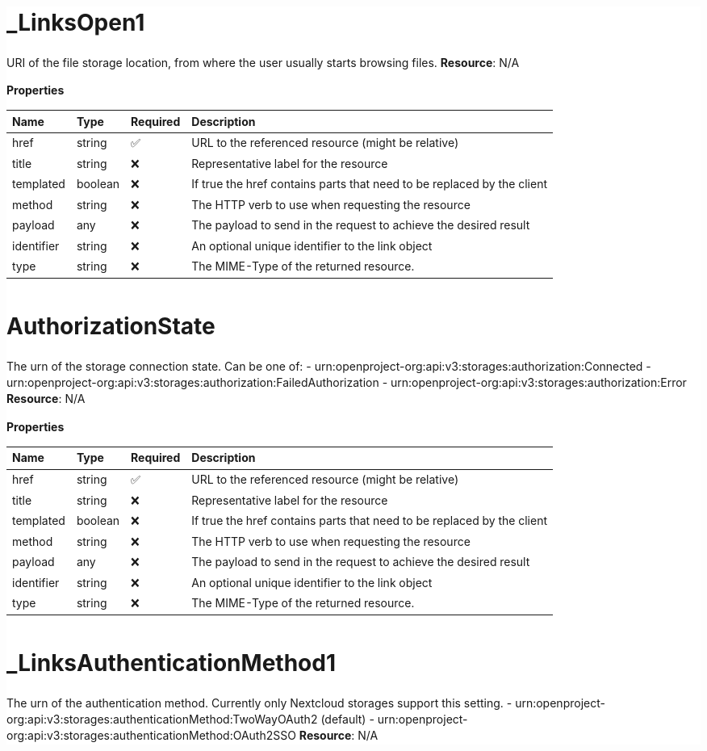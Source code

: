 # \_LinksOpen1

URI of the file storage location, from where the user usually starts browsing files. **Resource**: N/A

**Properties**

| Name       | Type    | Required | Description                                                            |
| :--------- | :------ | :------- | :--------------------------------------------------------------------- |
| href       | string  | ✅       | URL to the referenced resource (might be relative)                     |
| title      | string  | ❌       | Representative label for the resource                                  |
| templated  | boolean | ❌       | If true the href contains parts that need to be replaced by the client |
| method     | string  | ❌       | The HTTP verb to use when requesting the resource                      |
| payload    | any     | ❌       | The payload to send in the request to achieve the desired result       |
| identifier | string  | ❌       | An optional unique identifier to the link object                       |
| type       | string  | ❌       | The MIME-Type of the returned resource.                                |

# AuthorizationState

The urn of the storage connection state. Can be one of: - urn:openproject-org:api:v3:storages:authorization:Connected - urn:openproject-org:api:v3:storages:authorization:FailedAuthorization - urn:openproject-org:api:v3:storages:authorization:Error **Resource**: N/A

**Properties**

| Name       | Type    | Required | Description                                                            |
| :--------- | :------ | :------- | :--------------------------------------------------------------------- |
| href       | string  | ✅       | URL to the referenced resource (might be relative)                     |
| title      | string  | ❌       | Representative label for the resource                                  |
| templated  | boolean | ❌       | If true the href contains parts that need to be replaced by the client |
| method     | string  | ❌       | The HTTP verb to use when requesting the resource                      |
| payload    | any     | ❌       | The payload to send in the request to achieve the desired result       |
| identifier | string  | ❌       | An optional unique identifier to the link object                       |
| type       | string  | ❌       | The MIME-Type of the returned resource.                                |

# \_LinksAuthenticationMethod1

The urn of the authentication method. Currently only Nextcloud storages support this setting. - urn:openproject-org:api:v3:storages:authenticationMethod:TwoWayOAuth2 (default) - urn:openproject-org:api:v3:storages:authenticationMethod:OAuth2SSO **Resource**: N/A
